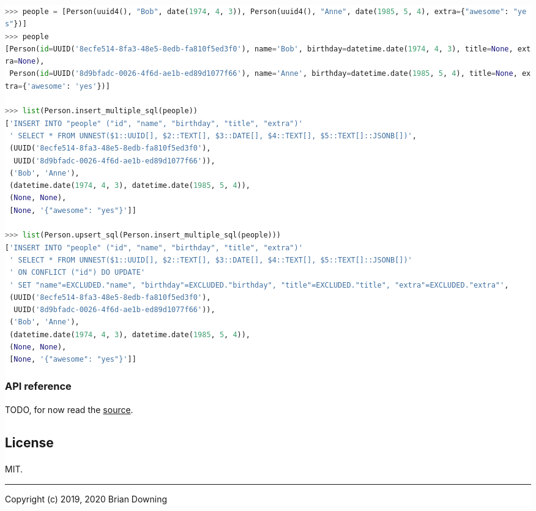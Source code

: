```python
>>> people = [Person(uuid4(), "Bob", date(1974, 4, 3)), Person(uuid4(), "Anne", date(1985, 5, 4), extra={"awesome": "yes"})]
>>> people
[Person(id=UUID('8ecfe514-8fa3-48e5-8edb-fa810f5ed3f0'), name='Bob', birthday=datetime.date(1974, 4, 3), title=None, extra=None),
 Person(id=UUID('8d9bfadc-0026-4f6d-ae1b-ed89d1077f66'), name='Anne', birthday=datetime.date(1985, 5, 4), title=None, extra={'awesome': 'yes'})]

>>> list(Person.insert_multiple_sql(people))
['INSERT INTO "people" ("id", "name", "birthday", "title", "extra")'
 ' SELECT * FROM UNNEST($1::UUID[], $2::TEXT[], $3::DATE[], $4::TEXT[], $5::TEXT[]::JSONB[])',
 (UUID('8ecfe514-8fa3-48e5-8edb-fa810f5ed3f0'),
  UUID('8d9bfadc-0026-4f6d-ae1b-ed89d1077f66')),
 ('Bob', 'Anne'),
 (datetime.date(1974, 4, 3), datetime.date(1985, 5, 4)),
 (None, None),
 [None, '{"awesome": "yes"}']]

>>> list(Person.upsert_sql(Person.insert_multiple_sql(people)))
['INSERT INTO "people" ("id", "name", "birthday", "title", "extra")'
 ' SELECT * FROM UNNEST($1::UUID[], $2::TEXT[], $3::DATE[], $4::TEXT[], $5::TEXT[]::JSONB[])'
 ' ON CONFLICT ("id") DO UPDATE'
 ' SET "name"=EXCLUDED."name", "birthday"=EXCLUDED."birthday", "title"=EXCLUDED."title", "extra"=EXCLUDED."extra"',
 (UUID('8ecfe514-8fa3-48e5-8edb-fa810f5ed3f0'),
  UUID('8d9bfadc-0026-4f6d-ae1b-ed89d1077f66')),
 ('Bob', 'Anne'),
 (datetime.date(1974, 4, 3), datetime.date(1985, 5, 4)),
 (None, None),
 [None, '{"awesome": "yes"}']]
```

### API reference

TODO, for now read the [source](sql_athame/dataclasses.py).

## License

MIT.

---
Copyright (c) 2019, 2020 Brian Downing
